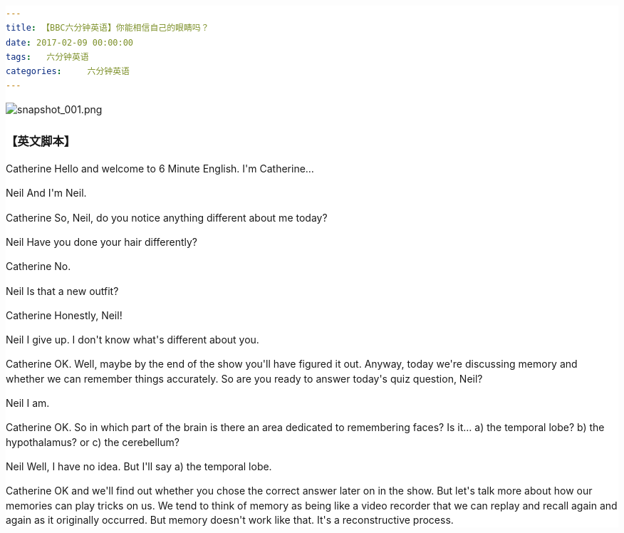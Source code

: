 ```yaml
---
title: 【BBC六分钟英语】你能相信自己的眼睛吗？
date: 2017-02-09 00:00:00
tags: 	六分钟英语
categories: 	六分钟英语
---
```

![snapshot_001.png](wechat-2017-02-09/snapshot_001.png)

### 【英文脚本】
Catherine
Hello and welcome to 6 Minute English. I'm Catherine…
 
Neil
And I'm Neil.
 
Catherine
So, Neil, do you notice anything different about me today?
 
Neil
Have you done your hair differently?
 
Catherine
No.
 
Neil
Is that a new outfit?
 
Catherine
Honestly, Neil!
 
Neil
I give up. I don't know what's different about you.
 
Catherine
OK. Well, maybe by the end of the show you'll have figured it out. Anyway, today we're discussing memory and whether we can remember things accurately. So are you ready to answer today's quiz question, Neil?
 
Neil
I am.
 
Catherine
OK. So in which part of the brain is there an area dedicated to remembering faces? Is it… a) the temporal lobe? b) the hypothalamus? or c) the cerebellum?
 
Neil
Well, I have no idea. But I'll say a) the temporal lobe.
 
Catherine
OK and we'll find out whether you chose the correct answer later on in the show. But let's talk more about how our memories can play tricks on us. We tend to think of memory as being like a video recorder that we can replay and recall again and again as it originally occurred. But memory doesn't work like that. It's a reconstructive process.
 